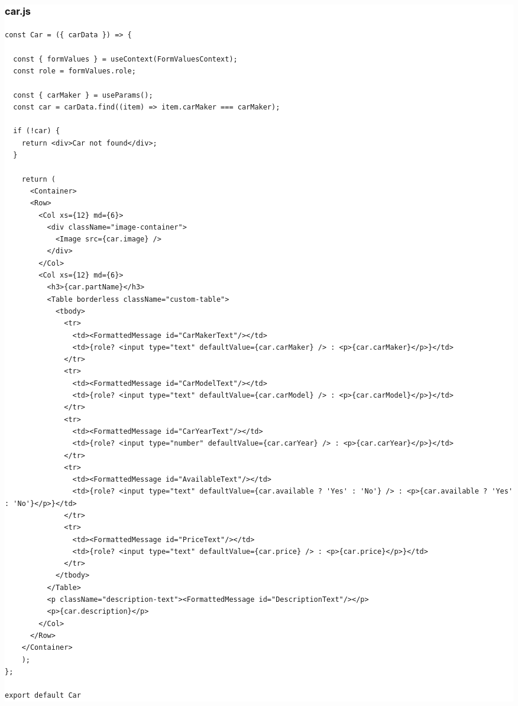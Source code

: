 ### car.js
```
const Car = ({ carData }) => {

  const { formValues } = useContext(FormValuesContext);
  const role = formValues.role;

  const { carMaker } = useParams();
  const car = carData.find((item) => item.carMaker === carMaker);

  if (!car) {
    return <div>Car not found</div>;
  }

    return (
      <Container>
      <Row>
        <Col xs={12} md={6}>
          <div className="image-container">
            <Image src={car.image} />
          </div>
        </Col>
        <Col xs={12} md={6}>
          <h3>{car.partName}</h3>
          <Table borderless className="custom-table">
            <tbody>
              <tr>
                <td><FormattedMessage id="CarMakerText"/></td>
                <td>{role? <input type="text" defaultValue={car.carMaker} /> : <p>{car.carMaker}</p>}</td>
              </tr>
              <tr>
                <td><FormattedMessage id="CarModelText"/></td>
                <td>{role? <input type="text" defaultValue={car.carModel} /> : <p>{car.carModel}</p>}</td>
              </tr>
              <tr>
                <td><FormattedMessage id="CarYearText"/></td>
                <td>{role? <input type="number" defaultValue={car.carYear} /> : <p>{car.carYear}</p>}</td>
              </tr>
              <tr>
                <td><FormattedMessage id="AvailableText"/></td>
                <td>{role? <input type="text" defaultValue={car.available ? 'Yes' : 'No'} /> : <p>{car.available ? 'Yes' : 'No'}</p>}</td>
              </tr>
              <tr>
                <td><FormattedMessage id="PriceText"/></td>
                <td>{role? <input type="text" defaultValue={car.price} /> : <p>{car.price}</p>}</td>
              </tr>
            </tbody>
          </Table>
          <p className="description-text"><FormattedMessage id="DescriptionText"/></p>
          <p>{car.description}</p>
        </Col>
      </Row>
    </Container>
    );
};

export default Car
```

